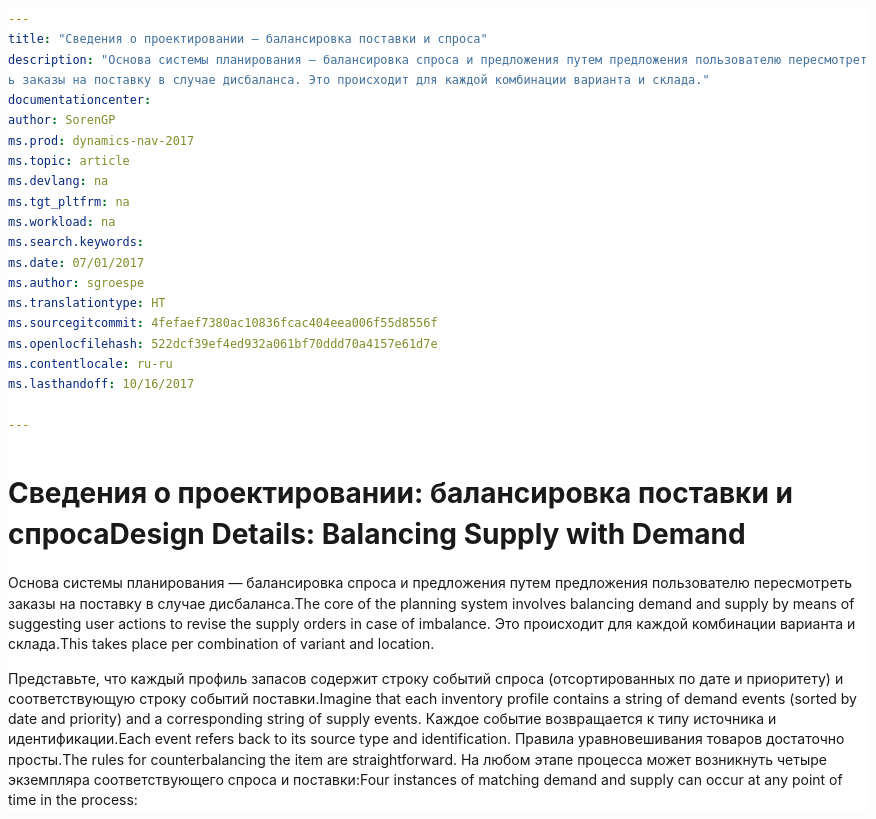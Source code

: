 ```yaml
---
title: "Сведения о проектировании — балансировка поставки и спроса"
description: "Основа системы планирования — балансировка спроса и предложения путем предложения пользователю пересмотреть заказы на поставку в случае дисбаланса. Это происходит для каждой комбинации варианта и склада."
documentationcenter: 
author: SorenGP
ms.prod: dynamics-nav-2017
ms.topic: article
ms.devlang: na
ms.tgt_pltfrm: na
ms.workload: na
ms.search.keywords: 
ms.date: 07/01/2017
ms.author: sgroespe
ms.translationtype: HT
ms.sourcegitcommit: 4fefaef7380ac10836fcac404eea006f55d8556f
ms.openlocfilehash: 522dcf39ef4ed932a061bf70ddd70a4157e61d7e
ms.contentlocale: ru-ru
ms.lasthandoff: 10/16/2017

---
```

# <a name="design-details-balancing-supply-with-demand"></a><span data-ttu-id="2524b-104">Сведения о проектировании: балансировка поставки и спроса</span><span class="sxs-lookup"><span data-stu-id="2524b-104">Design Details: Balancing Supply with Demand</span></span>
<span data-ttu-id="2524b-105">Основа системы планирования — балансировка спроса и предложения путем предложения пользователю пересмотреть заказы на поставку в случае дисбаланса.</span><span class="sxs-lookup"><span data-stu-id="2524b-105">The core of the planning system involves balancing demand and supply by means of suggesting user actions to revise the supply orders in case of imbalance.</span></span> <span data-ttu-id="2524b-106">Это происходит для каждой комбинации варианта и склада.</span><span class="sxs-lookup"><span data-stu-id="2524b-106">This takes place per combination of variant and location.</span></span>  
  
<span data-ttu-id="2524b-107">Представьте, что каждый профиль запасов содержит строку событий спроса (отсортированных по дате и приоритету) и соответствующую строку событий поставки.</span><span class="sxs-lookup"><span data-stu-id="2524b-107">Imagine that each inventory profile contains a string of demand events (sorted by date and priority) and a corresponding string of supply events.</span></span> <span data-ttu-id="2524b-108">Каждое событие возвращается к типу источника и идентификации.</span><span class="sxs-lookup"><span data-stu-id="2524b-108">Each event refers back to its source type and identification.</span></span> <span data-ttu-id="2524b-109">Правила уравновешивания товаров достаточно просты.</span><span class="sxs-lookup"><span data-stu-id="2524b-109">The rules for counterbalancing the item are straightforward.</span></span> <span data-ttu-id="2524b-110">На любом этапе процесса может возникнуть четыре экземпляра соответствующего спроса и поставки:</span><span class="sxs-lookup"><span data-stu-id="2524b-110">Four instances of matching demand and supply can occur at any point of time in the process:</span></span>  
  